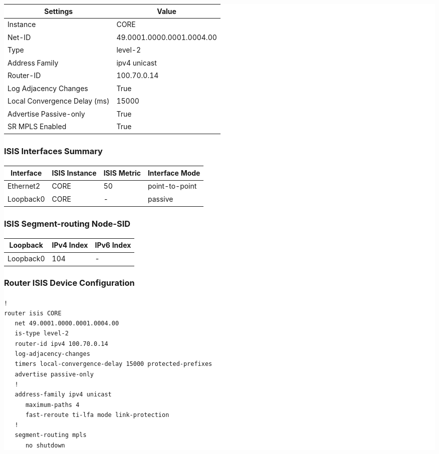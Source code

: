 | Settings | Value |
| -------- | ----- |
| Instance | CORE |
| Net-ID | 49.0001.0000.0001.0004.00 |
| Type | level-2 |
| Address Family | ipv4 unicast |
| Router-ID | 100.70.0.14 |
| Log Adjacency Changes | True |
| Local Convergence Delay (ms) | 15000 |
| Advertise Passive-only | True |
| SR MPLS Enabled | True |

### ISIS Interfaces Summary

| Interface | ISIS Instance | ISIS Metric | Interface Mode |
| --------- | ------------- | ----------- | -------------- |
| Ethernet2 | CORE | 50 | point-to-point |
| Loopback0 | CORE | - | passive |

### ISIS Segment-routing Node-SID

| Loopback | IPv4 Index | IPv6 Index |
| -------- | ---------- | ---------- |
| Loopback0 | 104 | - |

### Router ISIS Device Configuration

```eos
!
router isis CORE
   net 49.0001.0000.0001.0004.00
   is-type level-2
   router-id ipv4 100.70.0.14
   log-adjacency-changes
   timers local-convergence-delay 15000 protected-prefixes
   advertise passive-only
   !
   address-family ipv4 unicast
      maximum-paths 4
      fast-reroute ti-lfa mode link-protection
   !
   segment-routing mpls
      no shutdown
```
